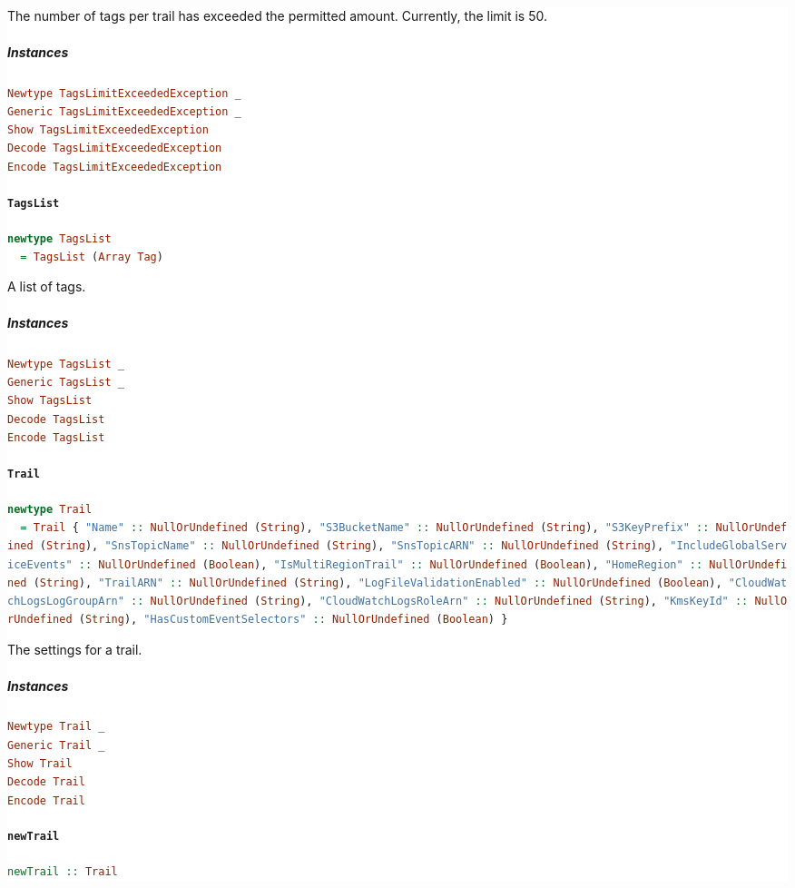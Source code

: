 <p>The number of tags per trail has exceeded the permitted amount. Currently, the limit is 50.</p>

##### Instances
``` purescript
Newtype TagsLimitExceededException _
Generic TagsLimitExceededException _
Show TagsLimitExceededException
Decode TagsLimitExceededException
Encode TagsLimitExceededException
```

#### `TagsList`

``` purescript
newtype TagsList
  = TagsList (Array Tag)
```

<p>A list of tags.</p>

##### Instances
``` purescript
Newtype TagsList _
Generic TagsList _
Show TagsList
Decode TagsList
Encode TagsList
```

#### `Trail`

``` purescript
newtype Trail
  = Trail { "Name" :: NullOrUndefined (String), "S3BucketName" :: NullOrUndefined (String), "S3KeyPrefix" :: NullOrUndefined (String), "SnsTopicName" :: NullOrUndefined (String), "SnsTopicARN" :: NullOrUndefined (String), "IncludeGlobalServiceEvents" :: NullOrUndefined (Boolean), "IsMultiRegionTrail" :: NullOrUndefined (Boolean), "HomeRegion" :: NullOrUndefined (String), "TrailARN" :: NullOrUndefined (String), "LogFileValidationEnabled" :: NullOrUndefined (Boolean), "CloudWatchLogsLogGroupArn" :: NullOrUndefined (String), "CloudWatchLogsRoleArn" :: NullOrUndefined (String), "KmsKeyId" :: NullOrUndefined (String), "HasCustomEventSelectors" :: NullOrUndefined (Boolean) }
```

<p>The settings for a trail.</p>

##### Instances
``` purescript
Newtype Trail _
Generic Trail _
Show Trail
Decode Trail
Encode Trail
```

#### `newTrail`

``` purescript
newTrail :: Trail
```
